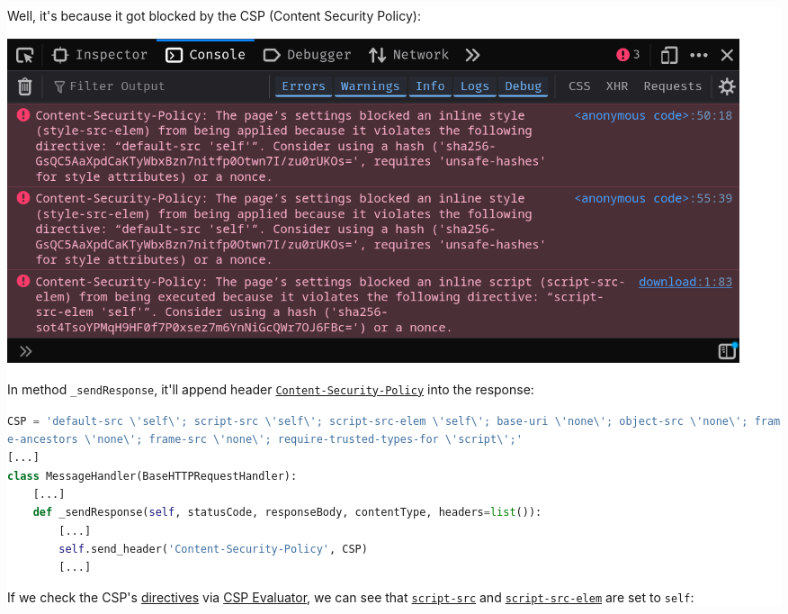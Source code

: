Well, it's because it got blocked by the CSP (Content Security Policy):

![](https://github.com/siunam321/CTF-Writeups/blob/main/openECSC-2025/images/Pasted%20image%2020251003160114.png)

In method `_sendResponse`, it'll append header [`Content-Security-Policy`](https://developer.mozilla.org/en-US/docs/Web/HTTP/Reference/Headers/Content-Security-Policy) into the response:

```python
CSP = 'default-src \'self\'; script-src \'self\'; script-src-elem \'self\'; base-uri \'none\'; object-src \'none\'; frame-ancestors \'none\'; frame-src \'none\'; require-trusted-types-for \'script\';'
[...]
class MessageHandler(BaseHTTPRequestHandler):
    [...]
    def _sendResponse(self, statusCode, responseBody, contentType, headers=list()):
        [...]
        self.send_header('Content-Security-Policy', CSP)
        [...]
```

If we check the CSP's [directives](https://developer.mozilla.org/en-US/docs/Web/HTTP/Reference/Headers/Content-Security-Policy#directives) via [CSP Evaluator](https://csp-evaluator.withgoogle.com/), we can see that [`script-src`](https://developer.mozilla.org/en-US/docs/Web/HTTP/Reference/Headers/Content-Security-Policy/script-src) and [`script-src-elem`](https://developer.mozilla.org/en-US/docs/Web/HTTP/Reference/Headers/Content-Security-Policy/script-src-elem) are set to `self`:
